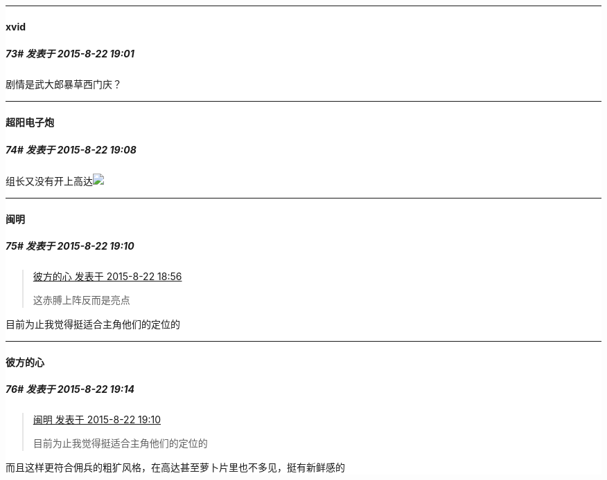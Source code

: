 


*****

####  xvid  
##### 73#       发表于 2015-8-22 19:01




剧情是武大郎暴草西门庆？







*****

####  超阳电子炮  
##### 74#       发表于 2015-8-22 19:08




组长又没有开上高达<img src="https://static.saraba1st.com/image/smiley/dym/154.gif" referrerpolicy="no-referrer">







*****

####  闽明  
##### 75#       发表于 2015-8-22 19:10



<blockquote><a href="httphttps://bbs.saraba1st.com/2b/forum.php?mod=redirect&amp;goto=findpost&amp;pid=29935919&amp;ptid=1148153" target="_blank">彼方的心 发表于 2015-8-22 18:56</a>

这赤膊上阵反而是亮点</blockquote>
目前为止我觉得挺适合主角他们的定位的







*****

####  彼方的心  
##### 76#       发表于 2015-8-22 19:14



<blockquote><a href="httphttps://bbs.saraba1st.com/2b/forum.php?mod=redirect&amp;goto=findpost&amp;pid=29935996&amp;ptid=1148153" target="_blank">闽明 发表于 2015-8-22 19:10</a>

目前为止我觉得挺适合主角他们的定位的</blockquote>
而且这样更符合佣兵的粗犷风格，在高达甚至萝卜片里也不多见，挺有新鲜感的
